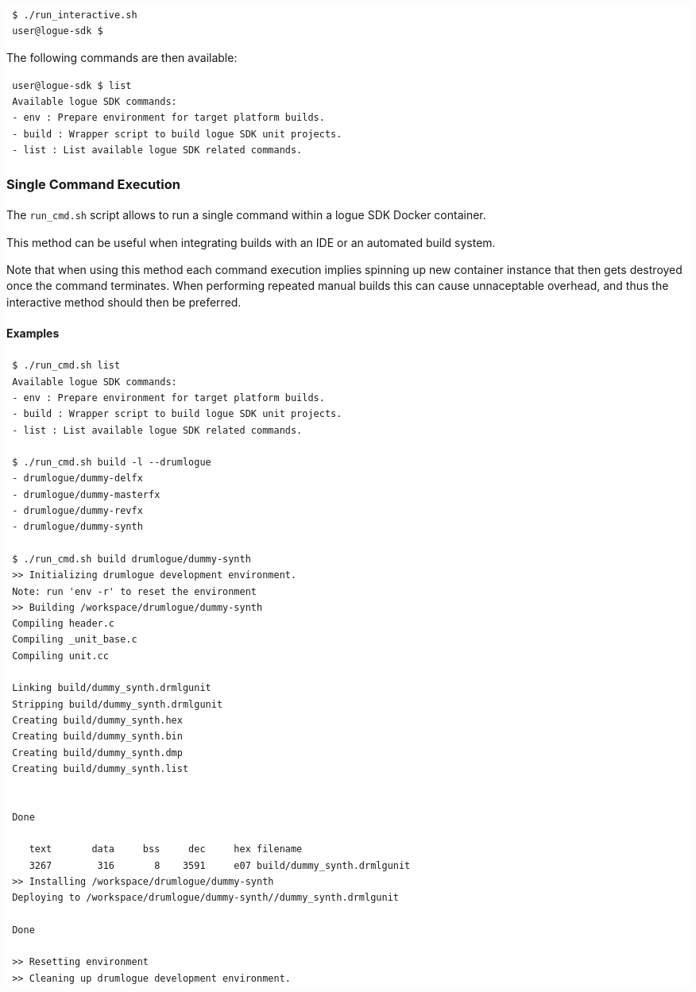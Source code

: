 ```
 $ ./run_interactive.sh
 user@logue-sdk $ 
 ```

 The following commands are then available:

```
 user@logue-sdk $ list
 Available logue SDK commands:
 - env : Prepare environment for target platform builds.
 - build : Wrapper script to build logue SDK unit projects.
 - list : List available logue SDK related commands.
 ```
 
### Single Command Execution

The `run_cmd.sh` script allows to run a single command within a logue SDK Docker container.

This method can be useful when integrating builds with an IDE or an automated build system.

Note that when using this method each command execution implies spinning up new container instance that then gets destroyed once the command terminates. When performing repeated manual builds this can cause unnaceptable overhead, and thus the interactive method should then be preferred.

#### Examples

```
 $ ./run_cmd.sh list
 Available logue SDK commands:
 - env : Prepare environment for target platform builds.
 - build : Wrapper script to build logue SDK unit projects.
 - list : List available logue SDK related commands.
 
 $ ./run_cmd.sh build -l --drumlogue
 - drumlogue/dummy-delfx
 - drumlogue/dummy-masterfx
 - drumlogue/dummy-revfx
 - drumlogue/dummy-synth
 
 $ ./run_cmd.sh build drumlogue/dummy-synth
 >> Initializing drumlogue development environment.
 Note: run 'env -r' to reset the environment
 >> Building /workspace/drumlogue/dummy-synth
 Compiling header.c
 Compiling _unit_base.c
 Compiling unit.cc

 Linking build/dummy_synth.drmlgunit
 Stripping build/dummy_synth.drmlgunit
 Creating build/dummy_synth.hex
 Creating build/dummy_synth.bin
 Creating build/dummy_synth.dmp
 Creating build/dummy_synth.list
 
 
 Done
 
    text	   data	    bss	    dec	    hex	filename
    3267	    316	      8	   3591	    e07	build/dummy_synth.drmlgunit
 >> Installing /workspace/drumlogue/dummy-synth
 Deploying to /workspace/drumlogue/dummy-synth//dummy_synth.drmlgunit
 
 Done
 
 >> Resetting environment
 >> Cleaning up drumlogue development environment.
```